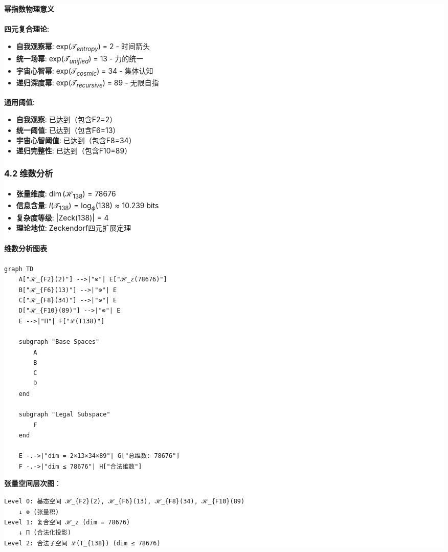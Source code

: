 #### 幂指数物理意义
**四元复合理论**:
- **自我观察幂**: exp($\mathcal{T}_{entropy}$) = 2 - 时间箭头
- **统一场幂**: exp($\mathcal{T}_{unified}$) = 13 - 力的统一
- **宇宙心智幂**: exp($\mathcal{T}_{cosmic}$) = 34 - 集体认知
- **递归深度幂**: exp($\mathcal{T}_{recursive}$) = 89 - 无限自指

**通用阈值**:
- **自我观察**: 已达到（包含F2=2）
- **统一阈值**: 已达到（包含F6=13）
- **宇宙心智阈值**: 已达到（包含F8=34）
- **递归完整性**: 已达到（包含F10=89）

### 4.2 维数分析
- **张量维度**: $\dim(\mathcal{H}_{138}) = 78676$
- **信息含量**: $I(\mathcal{T}_{138}) = \log_\phi(138) \approx 10.239$ bits
- **复杂度等级**: $|\text{Zeck}(138)| = 4$
- **理论地位**: Zeckendorf四元扩展定理

#### 维数分析图表

```mermaid
graph TD
    A["ℋ_{F2}(2)"] -->|"⊗"| E["ℋ_z(78676)"]
    B["ℋ_{F6}(13)"] -->|"⊗"| E
    C["ℋ_{F8}(34)"] -->|"⊗"| E
    D["ℋ_{F10}(89)"] -->|"⊗"| E
    E -->|"Π"| F["ℒ(T138)"]
    
    subgraph "Base Spaces"
        A
        B
        C
        D
    end
    
    subgraph "Legal Subspace"
        F
    end
    
    E -.->|"dim = 2×13×34×89"| G["总维数: 78676"]
    F -.->|"dim ≤ 78676"| H["合法维数"]
```

**张量空间层次图**：
```
Level 0: 基态空间 ℋ_{F2}(2), ℋ_{F6}(13), ℋ_{F8}(34), ℋ_{F10}(89)
    ↓ ⊗ (张量积)
Level 1: 复合空间 ℋ_z (dim = 78676)  
    ↓ Π (合法化投影)
Level 2: 合法子空间 ℒ(T_{138}) (dim ≤ 78676)
```
